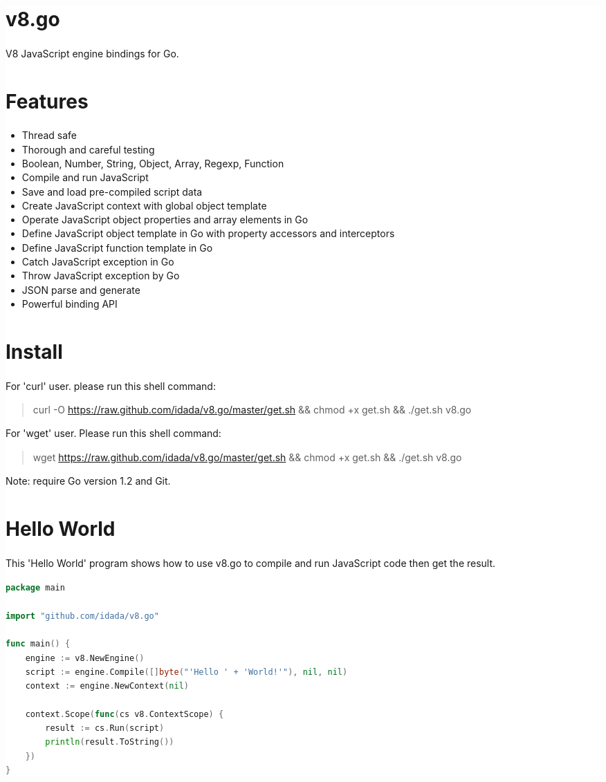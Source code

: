 v8.go
=====

V8 JavaScript engine bindings for Go.

Features
=======

* Thread safe
* Thorough and careful testing
* Boolean, Number, String, Object, Array, Regexp, Function
* Compile and run JavaScript
* Save and load pre-compiled script data
* Create JavaScript context with global object template
* Operate JavaScript object properties and array elements in Go
* Define JavaScript object template in Go with property accessors and interceptors
* Define JavaScript function template in Go
* Catch JavaScript exception in Go
* Throw JavaScript exception by Go
* JSON parse and generate
* Powerful binding API

Install
=======

For 'curl' user. please run this shell command:

> curl -O https://raw.github.com/idada/v8.go/master/get.sh && chmod +x get.sh && ./get.sh v8.go

For 'wget' user. Please run this shell command:

> wget https://raw.github.com/idada/v8.go/master/get.sh && chmod +x get.sh && ./get.sh v8.go

Note: require Go version 1.2 and Git.

Hello World
===========

This 'Hello World' program shows how to use v8.go to compile and run JavaScript code then get the result.

```go
package main

import "github.com/idada/v8.go"

func main() {
	engine := v8.NewEngine()
	script := engine.Compile([]byte("'Hello ' + 'World!'"), nil, nil)
	context := engine.NewContext(nil)

	context.Scope(func(cs v8.ContextScope) {
		result := cs.Run(script)
		println(result.ToString())
	})
}
```
